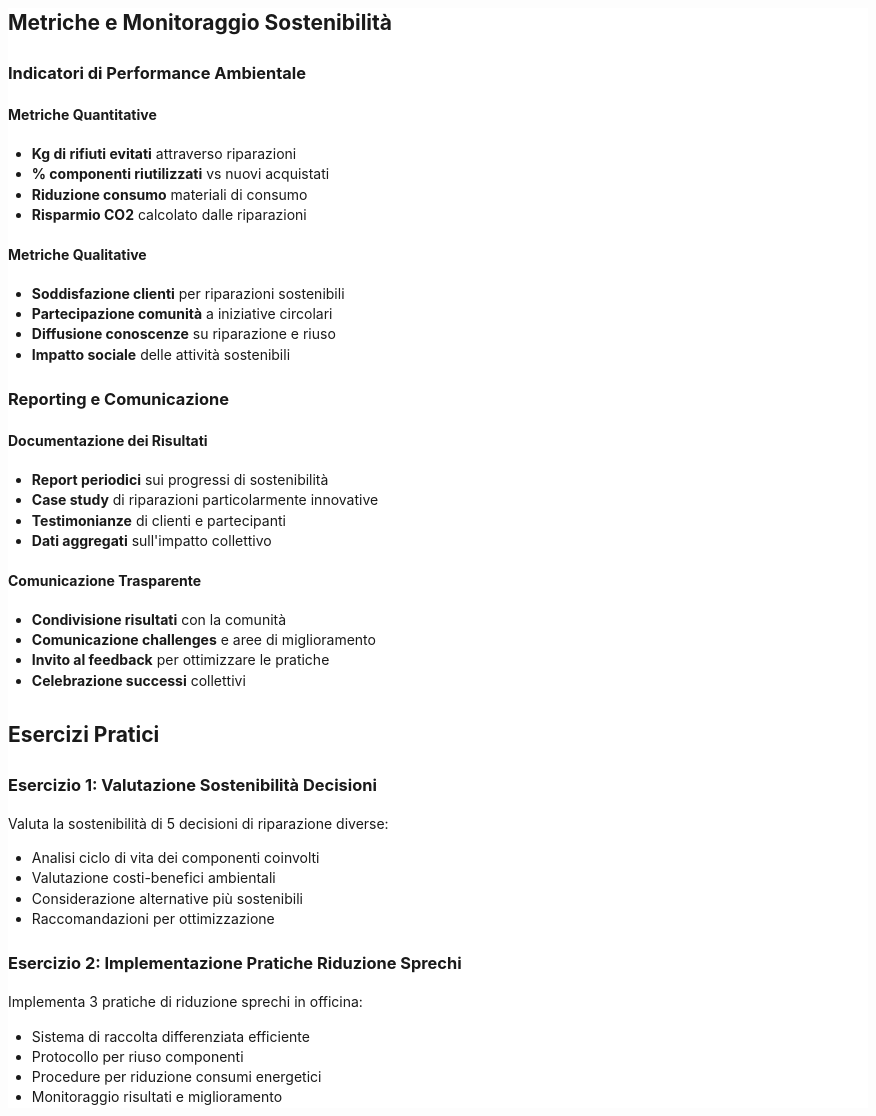 ## Metriche e Monitoraggio Sostenibilità

### Indicatori di Performance Ambientale

#### Metriche Quantitative

- **Kg di rifiuti evitati** attraverso riparazioni
- **% componenti riutilizzati** vs nuovi acquistati
- **Riduzione consumo** materiali di consumo
- **Risparmio CO2** calcolato dalle riparazioni

#### Metriche Qualitative

- **Soddisfazione clienti** per riparazioni sostenibili
- **Partecipazione comunità** a iniziative circolari
- **Diffusione conoscenze** su riparazione e riuso
- **Impatto sociale** delle attività sostenibili

### Reporting e Comunicazione

#### Documentazione dei Risultati

- **Report periodici** sui progressi di sostenibilità
- **Case study** di riparazioni particolarmente innovative
- **Testimonianze** di clienti e partecipanti
- **Dati aggregati** sull'impatto collettivo

#### Comunicazione Trasparente

- **Condivisione risultati** con la comunità
- **Comunicazione challenges** e aree di miglioramento
- **Invito al feedback** per ottimizzare le pratiche
- **Celebrazione successi** collettivi

## Esercizi Pratici

### Esercizio 1: Valutazione Sostenibilità Decisioni

Valuta la sostenibilità di 5 decisioni di riparazione diverse:

- Analisi ciclo di vita dei componenti coinvolti
- Valutazione costi-benefici ambientali
- Considerazione alternative più sostenibili
- Raccomandazioni per ottimizzazione

### Esercizio 2: Implementazione Pratiche Riduzione Sprechi

Implementa 3 pratiche di riduzione sprechi in officina:

- Sistema di raccolta differenziata efficiente
- Protocollo per riuso componenti
- Procedure per riduzione consumi energetici
- Monitoraggio risultati e miglioramento
